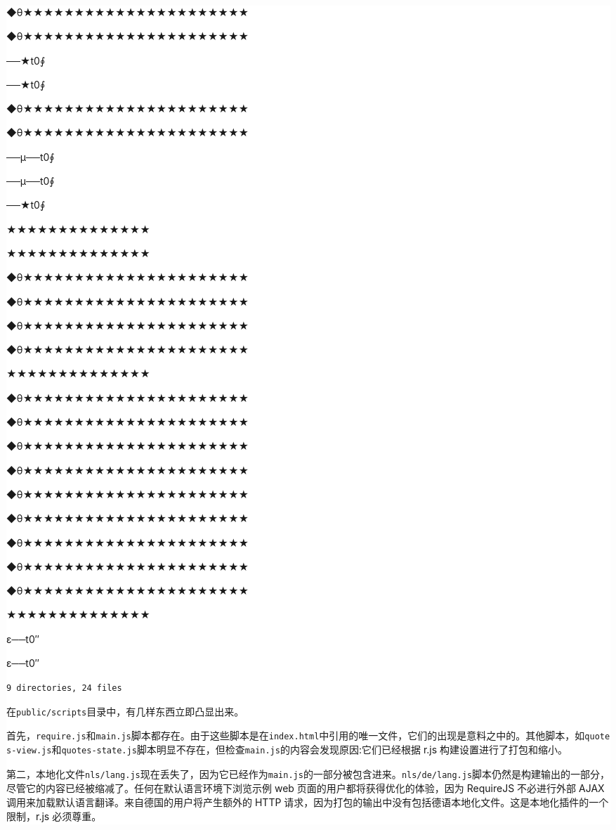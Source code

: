 ◆θ★★★★★★★★★★★★★★★★★★★★★★

◆θ★★★★★★★★★★★★★★★★★★★★★★

──★t0∮

──★t0∮

◆θ★★★★★★★★★★★★★★★★★★★★★★

◆θ★★★★★★★★★★★★★★★★★★★★★★

──μ──t0∮

──μ──t0∮

──★t0∮

★★★★★★★★★★★★★★

★★★★★★★★★★★★★★

◆θ★★★★★★★★★★★★★★★★★★★★★★

◆θ★★★★★★★★★★★★★★★★★★★★★★

◆θ★★★★★★★★★★★★★★★★★★★★★★

◆θ★★★★★★★★★★★★★★★★★★★★★★

★★★★★★★★★★★★★★

◆θ★★★★★★★★★★★★★★★★★★★★★★

◆θ★★★★★★★★★★★★★★★★★★★★★★

◆θ★★★★★★★★★★★★★★★★★★★★★★

◆θ★★★★★★★★★★★★★★★★★★★★★★

◆θ★★★★★★★★★★★★★★★★★★★★★★

◆θ★★★★★★★★★★★★★★★★★★★★★★

◆θ★★★★★★★★★★★★★★★★★★★★★★

◆θ★★★★★★★★★★★★★★★★★★★★★★

◆θ★★★★★★★★★★★★★★★★★★★★★★

★★★★★★★★★★★★★★

ε──t0″

ε──t0″

`9 directories, 24 files`

在`public/scripts`目录中，有几样东西立即凸显出来。

首先，`require.js`和`main.js`脚本都存在。由于这些脚本是在`index.html`中引用的唯一文件，它们的出现是意料之中的。其他脚本，如`quotes-view.js`和`quotes-state.js`脚本明显不存在，但检查`main.js`的内容会发现原因:它们已经根据 r.js 构建设置进行了打包和缩小。

第二，本地化文件`nls/lang.js`现在丢失了，因为它已经作为`main.js`的一部分被包含进来。`nls/de/lang.js`脚本仍然是构建输出的一部分，尽管它的内容已经被缩减了。任何在默认语言环境下浏览示例 web 页面的用户都将获得优化的体验，因为 RequireJS 不必进行外部 AJAX 调用来加载默认语言翻译。来自德国的用户将产生额外的 HTTP 请求，因为打包的输出中没有包括德语本地化文件。这是本地化插件的一个限制，r.js 必须尊重。
